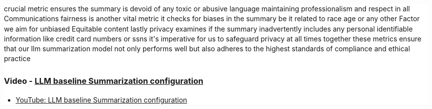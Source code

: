crucial metric ensures the summary is devoid of any toxic or abusive language maintaining professionalism and respect in all Communications fairness is another vital metric it checks for biases in the summary be it related to race age or any other Factor we aim for unbiased Equitable content lastly privacy examines if the summary inadvertently includes any personal identifiable information like credit card numbers or ssns it's imperative for us to safeguard privacy at all times together these metrics ensure that our llm summarization model not only performs well but also adheres to the highest standards of compliance and ethical practice

### Video - [LLM baseline Summarization configuration](https://www.cloudskillsboost.google/course_templates/1159/video/508920)

- [YouTube: LLM baseline Summarization configuration](https://www.youtube.com/watch?v=NVeY5rxURsM)
